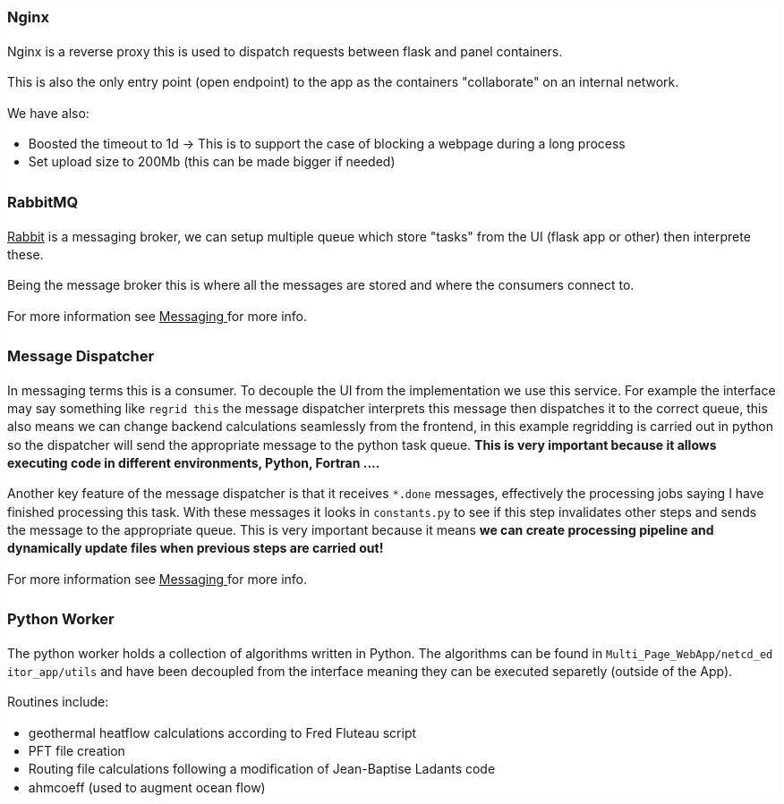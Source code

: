 ### Nginx

Nginx is a reverse proxy this is used to dispatch requests between flask and panel containers.

This is also the only entry point (open endpoint) to the app as the containers "collaborate" on an internal network. 

We have also:
- Boosted the timeout to 1d → This is to support the case of blocking a webpage during a long process
- Set upload size to 200Mb (this can be made bigger if needed)

### RabbitMQ

[Rabbit](https://www.rabbitmq.com) is a messaging broker, we can setup multiple queue which store "tasks" from the UI (flask app or other) then interprete these. 

Being the message broker this is where all the messages are stored and where the consumers connect to.

<div class='alert alert-info'>
    For more information see <a href='#messaging'> Messaging </a> for more info.
</div>

### Message Dispatcher

In messaging terms this is a consumer. To decouple the UI from the implementation we use this service. For example the interface may say something like `regrid this` the message dispatcher interprets this message then dispatches it to the correct queue, this also means we can change backend calculations seamlessly from the frontend, in this example regridding is carried out in python so the dispatcher will send the appropriate message to the python task queue. __This is very important because it allows executing code in different environments, Python, Fortran ....__

Another key feature of the message dispatcher is that it receives `*.done` messages, effectively the processing jobs saying I have finished processing this task. With these messages it looks in `constants.py` to see if this step invalidates other steps and sends the message to the appropriate queue. This is very important because it means __we can create processing pipeline and dynamically update files when previous steps are carried out!__

<div class='alert alert-info'>
    For more information see <a href='#messaging'> Messaging </a> for more info.
</div>

### Python Worker

The python worker holds a collection of algorithms written in Python. The algorithms can be found in `Multi_Page_WebApp/netcd_editor_app/utils` and have been decoupled from the interface meaning they can be executed separetly (outside of the App).

Routines include:
- geothermal heatflow calculations according to Fred Fluteau script
- PFT file creation
- Routing file calculations following a modification of Jean-Baptise Ladants code
- ahmcoeff (used to augment ocean flow)
